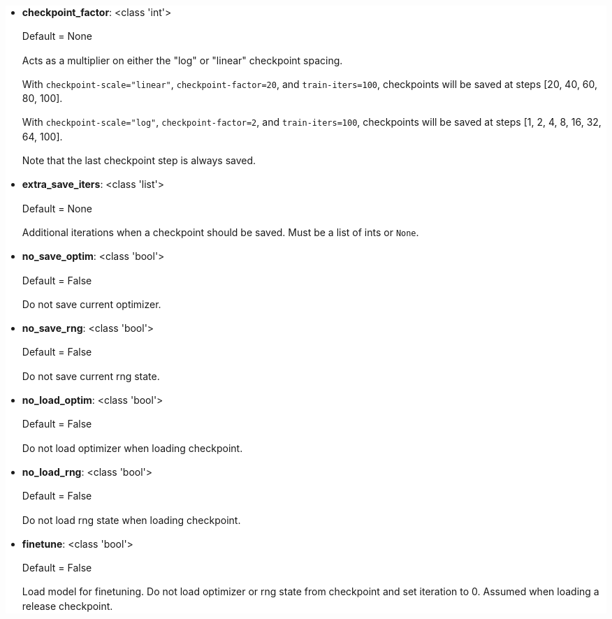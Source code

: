 

- **checkpoint_factor**: <class 'int'>

    Default = None

    Acts as a multiplier on either the "log" or "linear" checkpoint spacing.

    With `checkpoint-scale="linear"`, `checkpoint-factor=20`, and `train-iters=100`, checkpoints will be saved at
    steps [20, 40, 60, 80, 100].

    With `checkpoint-scale="log"`, `checkpoint-factor=2`, and `train-iters=100`, checkpoints will be saved at
    steps [1, 2, 4, 8, 16, 32, 64, 100].

    Note that the last checkpoint step is always saved.



- **extra_save_iters**: <class 'list'>

    Default = None

    Additional iterations when a checkpoint should be saved.
    Must be a list of ints or `None`.



- **no_save_optim**: <class 'bool'>

    Default = False

    Do not save current optimizer.



- **no_save_rng**: <class 'bool'>

    Default = False

    Do not save current rng state.



- **no_load_optim**: <class 'bool'>

    Default = False

    Do not load optimizer when loading checkpoint.



- **no_load_rng**: <class 'bool'>

    Default = False

    Do not load rng state when loading checkpoint.



- **finetune**: <class 'bool'>

    Default = False

    Load model for finetuning. Do not load optimizer or rng state from checkpoint and set iteration to 0. Assumed when loading a release checkpoint.
